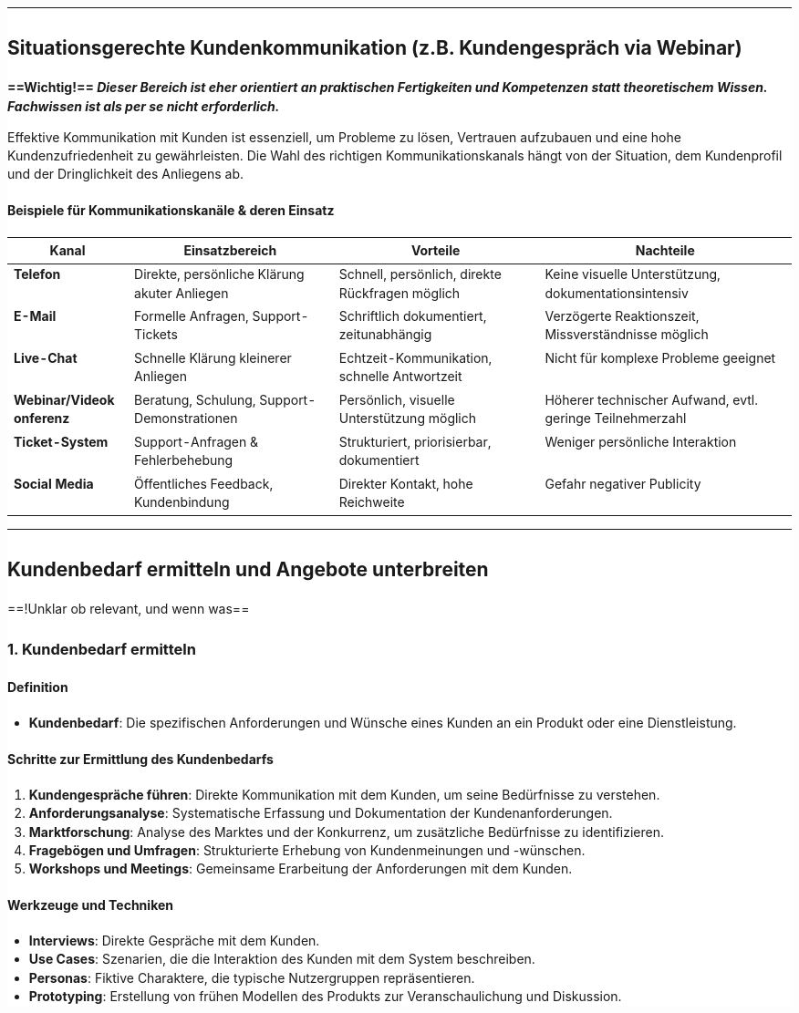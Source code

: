 

---

## Situationsgerechte Kundenkommunikation (z.B. Kundengespräch via Webinar)

**==Wichtig!== *Dieser Bereich ist eher orientiert an praktischen Fertigkeiten und Kompetenzen statt theoretischem Wissen. Fachwissen ist als per se nicht erforderlich.***

Effektive Kommunikation mit Kunden ist essenziell, um Probleme zu lösen, Vertrauen aufzubauen und eine hohe Kundenzufriedenheit zu gewährleisten. Die Wahl des richtigen Kommunikationskanals hängt von der Situation, dem Kundenprofil und der Dringlichkeit des Anliegens ab.
#### Beispiele für Kommunikationskanäle & deren Einsatz

| **Kanal**                  | **Einsatzbereich**                           | **Vorteile**                                    | **Nachteile**                                             |
| -------------------------- | -------------------------------------------- | ----------------------------------------------- | --------------------------------------------------------- |
| **Telefon**                | Direkte, persönliche Klärung akuter Anliegen | Schnell, persönlich, direkte Rückfragen möglich | Keine visuelle Unterstützung, dokumentationsintensiv      |
| **E-Mail**                 | Formelle Anfragen, Support-Tickets           | Schriftlich dokumentiert, zeitunabhängig        | Verzögerte Reaktionszeit, Missverständnisse möglich       |
| **Live-Chat**              | Schnelle Klärung kleinerer Anliegen          | Echtzeit-Kommunikation, schnelle Antwortzeit    | Nicht für komplexe Probleme geeignet                      |
| **Webinar/Videokonferenz** | Beratung, Schulung, Support-Demonstrationen  | Persönlich, visuelle Unterstützung möglich      | Höherer technischer Aufwand, evtl. geringe Teilnehmerzahl |
| **Ticket-System**          | Support-Anfragen & Fehlerbehebung            | Strukturiert, priorisierbar, dokumentiert       | Weniger persönliche Interaktion                           |
| **Social Media**           | Öffentliches Feedback, Kundenbindung         | Direkter Kontakt, hohe Reichweite               | Gefahr negativer Publicity                                |




---

## Kundenbedarf ermitteln und Angebote unterbreiten

==!Unklar ob relevant, und wenn was==

### 1. Kundenbedarf ermitteln

#### Definition
- **Kundenbedarf**: Die spezifischen Anforderungen und Wünsche eines Kunden an ein Produkt oder eine Dienstleistung.

#### Schritte zur Ermittlung des Kundenbedarfs
1. **Kundengespräche führen**: Direkte Kommunikation mit dem Kunden, um seine Bedürfnisse zu verstehen.
2. **Anforderungsanalyse**: Systematische Erfassung und Dokumentation der Kundenanforderungen.
3. **Marktforschung**: Analyse des Marktes und der Konkurrenz, um zusätzliche Bedürfnisse zu identifizieren.
4. **Fragebögen und Umfragen**: Strukturierte Erhebung von Kundenmeinungen und -wünschen.
5. **Workshops und Meetings**: Gemeinsame Erarbeitung der Anforderungen mit dem Kunden.

#### Werkzeuge und Techniken
- **Interviews**: Direkte Gespräche mit dem Kunden.
- **Use Cases**: Szenarien, die die Interaktion des Kunden mit dem System beschreiben.
- **Personas**: Fiktive Charaktere, die typische Nutzergruppen repräsentieren.
- **Prototyping**: Erstellung von frühen Modellen des Produkts zur Veranschaulichung und Diskussion.
